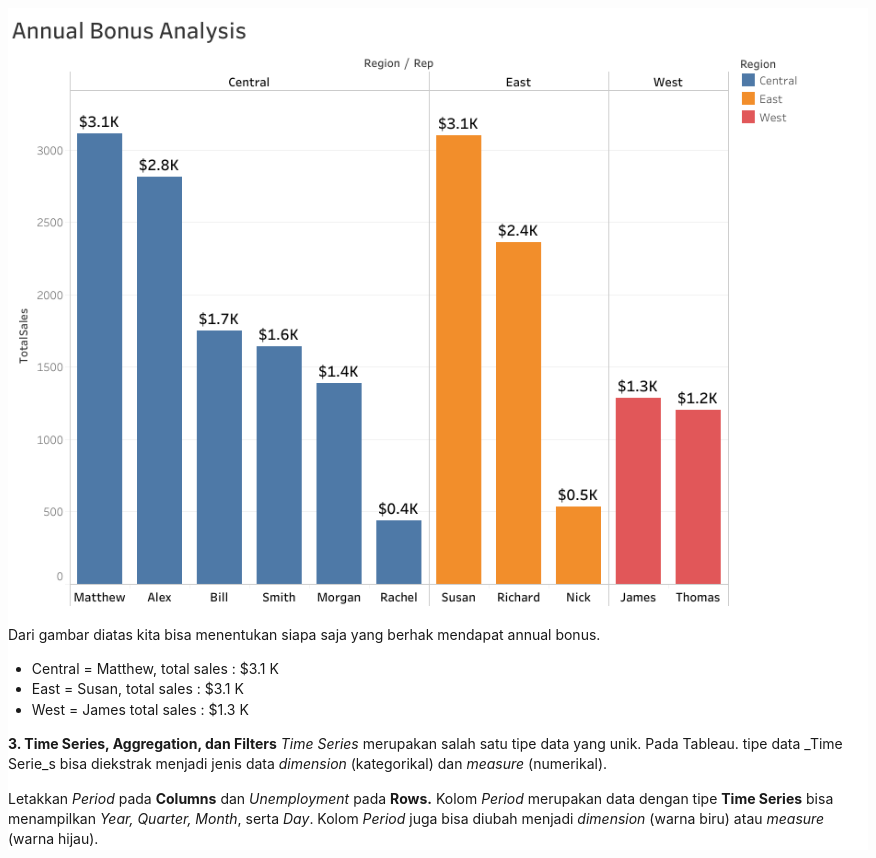![Annual Bonus Analysis](https://github.com/ahmadilhamhabibi/Tableau-for-Data-Science/blob/main/images/2.10-AnnualBonusAnalysis.png)

Dari gambar diatas kita bisa menentukan siapa saja yang berhak mendapat annual bonus.  
- Central = Matthew, total sales : $3.1 K  
- East = Susan, total sales : $3.1 K  
- West = James total sales : $1.3 K

**3. Time Series, Aggregation, dan Filters**
_Time Series_ merupakan salah satu tipe data yang unik. Pada Tableau. tipe data _Time Serie_s bisa diekstrak menjadi jenis data _dimension_ (kategorikal) dan _measure_ (numerikal).

Letakkan _Period_ pada **Columns** dan _Unemployment_ pada **Rows.** Kolom _Period_ merupakan data dengan tipe **Time Series** bisa menampilkan _Year, Quarter, Month_, serta _Day_. Kolom _Period_ juga bisa diubah menjadi _dimension_ (warna biru) atau _measure_ (warna hijau).
